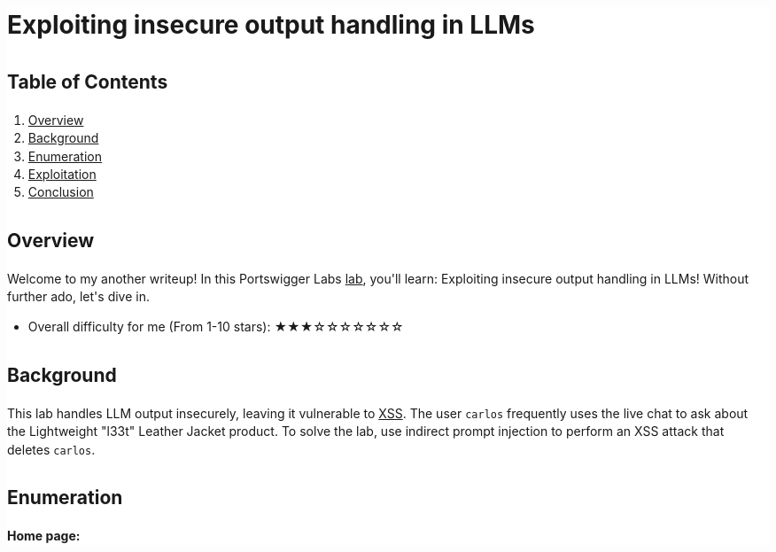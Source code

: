 # Exploiting insecure output handling in LLMs

## Table of Contents

1. [Overview](#overview)
2. [Background](#background)
3. [Enumeration](#enumeration)
4. [Exploitation](#exploitation)
5. [Conclusion](#conclusion)

## Overview

Welcome to my another writeup! In this Portswigger Labs [lab](https://portswigger.net/web-security/llm-attacks/lab-exploiting-insecure-output-handling-in-llms), you'll learn: Exploiting insecure output handling in LLMs! Without further ado, let's dive in.

- Overall difficulty for me (From 1-10 stars): ★★★☆☆☆☆☆☆☆

## Background

This lab handles LLM output insecurely, leaving it vulnerable to [XSS](https://portswigger.net/web-security/cross-site-scripting). The user `carlos` frequently uses the live chat to ask about the Lightweight "l33t" Leather Jacket product. To solve the lab, use indirect prompt injection to perform an XSS attack that deletes `carlos`.

## Enumeration

**Home page:**

